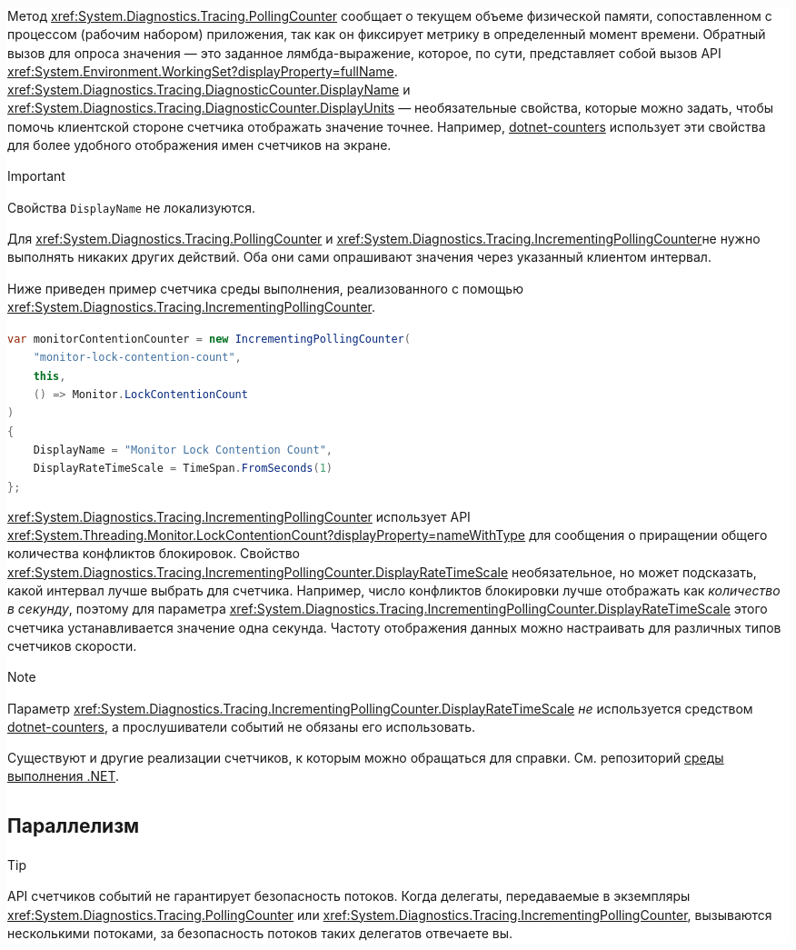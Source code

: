 Метод <xref:System.Diagnostics.Tracing.PollingCounter> сообщает о текущем объеме физической памяти, сопоставленном с процессом (рабочим набором) приложения, так как он фиксирует метрику в определенный момент времени. Обратный вызов для опроса значения — это заданное лямбда-выражение, которое, по сути, представляет собой вызов API <xref:System.Environment.WorkingSet?displayProperty=fullName>. <xref:System.Diagnostics.Tracing.DiagnosticCounter.DisplayName> и <xref:System.Diagnostics.Tracing.DiagnosticCounter.DisplayUnits> — необязательные свойства, которые можно задать, чтобы помочь клиентской стороне счетчика отображать значение точнее. Например, [dotnet-counters](dotnet-counters.md) использует эти свойства для более удобного отображения имен счетчиков на экране.

> [!IMPORTANT]
> Свойства `DisplayName` не локализуются.

Для <xref:System.Diagnostics.Tracing.PollingCounter> и <xref:System.Diagnostics.Tracing.IncrementingPollingCounter>не нужно выполнять никаких других действий. Оба они сами опрашивают значения через указанный клиентом интервал.

Ниже приведен пример счетчика среды выполнения, реализованного с помощью <xref:System.Diagnostics.Tracing.IncrementingPollingCounter>.

```csharp
var monitorContentionCounter = new IncrementingPollingCounter(
    "monitor-lock-contention-count",
    this,
    () => Monitor.LockContentionCount
)
{
    DisplayName = "Monitor Lock Contention Count",
    DisplayRateTimeScale = TimeSpan.FromSeconds(1)
};
```

<xref:System.Diagnostics.Tracing.IncrementingPollingCounter> использует API <xref:System.Threading.Monitor.LockContentionCount?displayProperty=nameWithType> для сообщения о приращении общего количества конфликтов блокировок. Свойство <xref:System.Diagnostics.Tracing.IncrementingPollingCounter.DisplayRateTimeScale> необязательное, но может подсказать, какой интервал лучше выбрать для счетчика. Например, число конфликтов блокировки лучше отображать как _количество в секунду_, поэтому для параметра <xref:System.Diagnostics.Tracing.IncrementingPollingCounter.DisplayRateTimeScale> этого счетчика устанавливается значение одна секунда. Частоту отображения данных можно настраивать для различных типов счетчиков скорости.

> [!NOTE]
> Параметр <xref:System.Diagnostics.Tracing.IncrementingPollingCounter.DisplayRateTimeScale> _не_ используется средством [dotnet-counters](dotnet-counters.md), а прослушиватели событий не обязаны его использовать.

Существуют и другие реализации счетчиков, к которым можно обращаться для справки. См. репозиторий [среды выполнения .NET](https://github.com/dotnet/runtime/blob/master/src/libraries/System.Private.CoreLib/src/System/Diagnostics/Tracing/RuntimeEventSource.cs).

## <a name="concurrency"></a>Параллелизм

> [!TIP]
> API счетчиков событий не гарантирует безопасность потоков. Когда делегаты, передаваемые в экземпляры <xref:System.Diagnostics.Tracing.PollingCounter> или <xref:System.Diagnostics.Tracing.IncrementingPollingCounter>, вызываются несколькими потоками, за безопасность потоков таких делегатов отвечаете вы.
